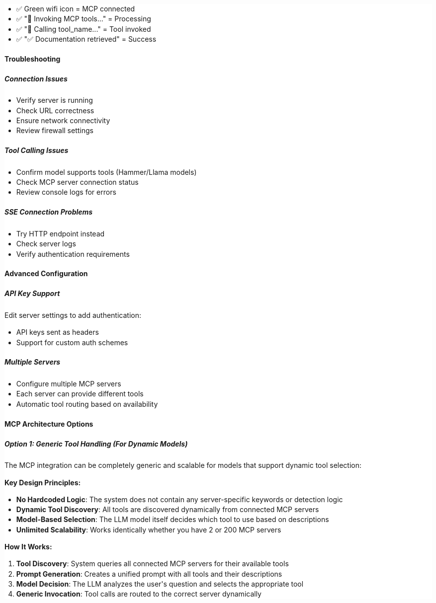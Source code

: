 - ✅ Green wifi icon = MCP connected
- ✅ "🔧 Invoking MCP tools..." = Processing
- ✅ "📡 Calling tool_name..." = Tool invoked
- ✅ "✅ Documentation retrieved" = Success

#### Troubleshooting

##### Connection Issues
- Verify server is running
- Check URL correctness
- Ensure network connectivity
- Review firewall settings

##### Tool Calling Issues
- Confirm model supports tools (Hammer/Llama models)
- Check MCP server connection status
- Review console logs for errors

##### SSE Connection Problems
- Try HTTP endpoint instead
- Check server logs
- Verify authentication requirements

#### Advanced Configuration

##### API Key Support
Edit server settings to add authentication:
- API keys sent as headers
- Support for custom auth schemes

##### Multiple Servers
- Configure multiple MCP servers
- Each server can provide different tools
- Automatic tool routing based on availability

#### MCP Architecture Options

##### Option 1: Generic Tool Handling (For Dynamic Models)
The MCP integration can be completely generic and scalable for models that support dynamic tool selection:

**Key Design Principles:**
- **No Hardcoded Logic**: The system does not contain any server-specific keywords or detection logic
- **Dynamic Tool Discovery**: All tools are discovered dynamically from connected MCP servers
- **Model-Based Selection**: The LLM model itself decides which tool to use based on descriptions
- **Unlimited Scalability**: Works identically whether you have 2 or 200 MCP servers

**How It Works:**
1. **Tool Discovery**: System queries all connected MCP servers for their available tools
2. **Prompt Generation**: Creates a unified prompt with all tools and their descriptions
3. **Model Decision**: The LLM analyzes the user's question and selects the appropriate tool
4. **Generic Invocation**: Tool calls are routed to the correct server dynamically
